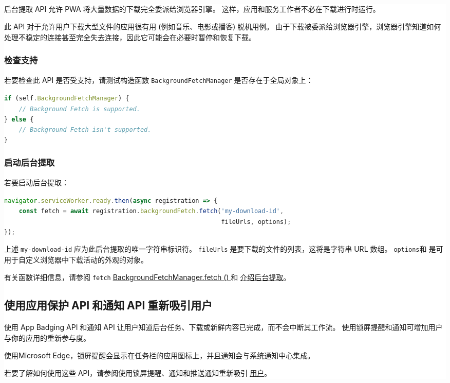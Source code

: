 后台提取 API 允许 PWA 将大量数据的下载完全委派给浏览器引擎。 这样，应用和服务工作者不必在下载进行时运行。

此 API 对于允许用户下载大型文件的应用很有用 (例如音乐、电影或播客) 脱机用例。 由于下载被委派给浏览器引擎，浏览器引擎知道如何处理不稳定的连接甚至完全失去连接，因此它可能会在必要时暂停和恢复下载。

### <a name="check-for-support"></a>检查支持

若要检查此 API 是否受支持，请测试构造函数 `BackgroundFetchManager` 是否存在于全局对象上：

```javascript
if (self.BackgroundFetchManager) {
    // Background Fetch is supported.
} else {
    // Background Fetch isn't supported.
}
```

### <a name="start-a-background-fetch"></a>启动后台提取

若要启动后台提取：

```javascript
navigator.serviceWorker.ready.then(async registration => {
    const fetch = await registration.backgroundFetch.fetch('my-download-id', 
                                                           fileUrls, options);
});
```

上述 `my-download-id` 应为此后台提取的唯一字符串标识符。 `fileUrls` 是要下载的文件的列表，这将是字符串 URL 数组。 `options`和 是可用于自定义浏览器中下载活动的外观的对象。

有关函数详细信息，请参阅 `fetch` [BackgroundFetchManager.fetch () ](https://developer.mozilla.org/docs/Web/API/BackgroundFetchManager/fetch) 和 [介绍后台提取](https://developers.google.com/web/updates/2018/12/background-fetch)。



## <a name="use-the-app-badging-api-and-notifications-api-to-re-engage-users"></a>使用应用保护 API 和通知 API 重新吸引用户

使用 App Badging API 和通知 API 让用户知道后台任务、下载或新鲜内容已完成，而不会中断其工作流。  使用锁屏提醒和通知可增加用户与你的应用的重新参与度。

使用Microsoft Edge，锁屏提醒会显示在任务栏的应用图标上，并且通知会与系统通知中心集成。

若要了解如何使用这些 API，请参阅使用锁屏提醒、通知和推送通知重新吸引 [用户](./notifications-badges.md)。
